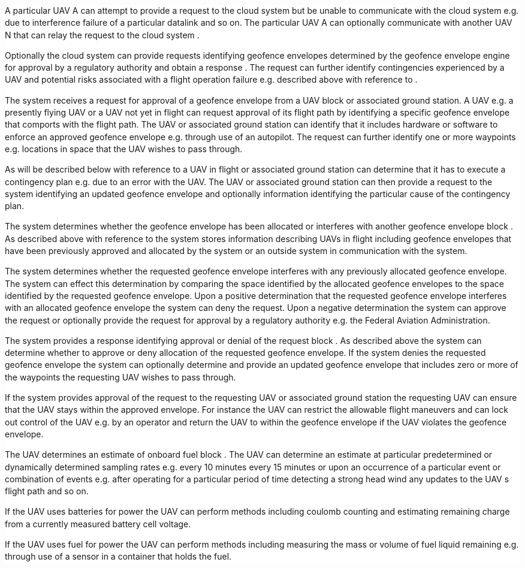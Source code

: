 A particular UAV A can attempt to provide a request to the cloud system but be unable to communicate with the cloud system e.g. due to interference failure of a particular datalink and so on. The particular UAV A can optionally communicate with another UAV N that can relay the request to the cloud system .

Optionally the cloud system can provide requests identifying geofence envelopes determined by the geofence envelope engine for approval by a regulatory authority and obtain a response . The request can further identify contingencies experienced by a UAV and potential risks associated with a flight operation failure e.g. described above with reference to .

The system receives a request for approval of a geofence envelope from a UAV block or associated ground station. A UAV e.g. a presently flying UAV or a UAV not yet in flight can request approval of its flight path by identifying a specific geofence envelope that comports with the flight path. The UAV or associated ground station can identify that it includes hardware or software to enforce an approved geofence envelope e.g. through use of an autopilot. The request can further identify one or more waypoints e.g. locations in space that the UAV wishes to pass through.

As will be described below with reference to a UAV in flight or associated ground station can determine that it has to execute a contingency plan e.g. due to an error with the UAV. The UAV or associated ground station can then provide a request to the system identifying an updated geofence envelope and optionally information identifying the particular cause of the contingency plan.

The system determines whether the geofence envelope has been allocated or interferes with another geofence envelope block . As described above with reference to the system stores information describing UAVs in flight including geofence envelopes that have been previously approved and allocated by the system or an outside system in communication with the system.

The system determines whether the requested geofence envelope interferes with any previously allocated geofence envelope. The system can effect this determination by comparing the space identified by the allocated geofence envelopes to the space identified by the requested geofence envelope. Upon a positive determination that the requested geofence envelope interferes with an allocated geofence envelope the system can deny the request. Upon a negative determination the system can approve the request or optionally provide the request for approval by a regulatory authority e.g. the Federal Aviation Administration.

The system provides a response identifying approval or denial of the request block . As described above the system can determine whether to approve or deny allocation of the requested geofence envelope. If the system denies the requested geofence envelope the system can optionally determine and provide an updated geofence envelope that includes zero or more of the waypoints the requesting UAV wishes to pass through.

If the system provides approval of the request to the requesting UAV or associated ground station the requesting UAV can ensure that the UAV stays within the approved envelope. For instance the UAV can restrict the allowable flight maneuvers and can lock out control of the UAV e.g. by an operator and return the UAV to within the geofence envelope if the UAV violates the geofence envelope.

The UAV determines an estimate of onboard fuel block . The UAV can determine an estimate at particular predetermined or dynamically determined sampling rates e.g. every 10 minutes every 15 minutes or upon an occurrence of a particular event or combination of events e.g. after operating for a particular period of time detecting a strong head wind any updates to the UAV s flight path and so on.

If the UAV uses batteries for power the UAV can perform methods including coulomb counting and estimating remaining charge from a currently measured battery cell voltage.

If the UAV uses fuel for power the UAV can perform methods including measuring the mass or volume of fuel liquid remaining e.g. through use of a sensor in a container that holds the fuel.
